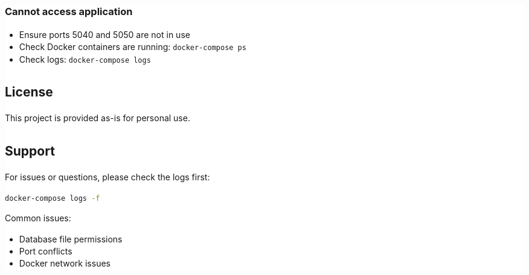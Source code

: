 ### Cannot access application
- Ensure ports 5040 and 5050 are not in use
- Check Docker containers are running: `docker-compose ps`
- Check logs: `docker-compose logs`

## License

This project is provided as-is for personal use.

## Support

For issues or questions, please check the logs first:
```bash
docker-compose logs -f
```

Common issues:
- Database file permissions
- Port conflicts
- Docker network issues

